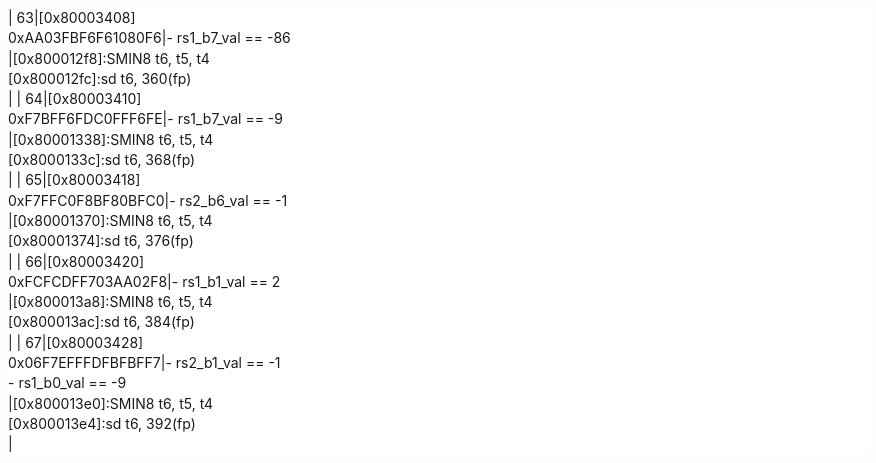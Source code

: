 |  63|[0x80003408]<br>0xAA03FBF6F61080F6|- rs1_b7_val == -86<br>                                                                                                                                                                                                                                                                                                                                                                                                                                                                                                                                                                                                                                                                                                                                                                                                                                                                                                                                                                                                |[0x800012f8]:SMIN8 t6, t5, t4<br> [0x800012fc]:sd t6, 360(fp)<br>   |
|  64|[0x80003410]<br>0xF7BFF6FDC0FFF6FE|- rs1_b7_val == -9<br>                                                                                                                                                                                                                                                                                                                                                                                                                                                                                                                                                                                                                                                                                                                                                                                                                                                                                                                                                                                                 |[0x80001338]:SMIN8 t6, t5, t4<br> [0x8000133c]:sd t6, 368(fp)<br>   |
|  65|[0x80003418]<br>0xF7FFC0F8BF80BFC0|- rs2_b6_val == -1<br>                                                                                                                                                                                                                                                                                                                                                                                                                                                                                                                                                                                                                                                                                                                                                                                                                                                                                                                                                                                                 |[0x80001370]:SMIN8 t6, t5, t4<br> [0x80001374]:sd t6, 376(fp)<br>   |
|  66|[0x80003420]<br>0xFCFCDFF703AA02F8|- rs1_b1_val == 2<br>                                                                                                                                                                                                                                                                                                                                                                                                                                                                                                                                                                                                                                                                                                                                                                                                                                                                                                                                                                                                  |[0x800013a8]:SMIN8 t6, t5, t4<br> [0x800013ac]:sd t6, 384(fp)<br>   |
|  67|[0x80003428]<br>0x06F7EFFFDFBFBFF7|- rs2_b1_val == -1<br> - rs1_b0_val == -9<br>                                                                                                                                                                                                                                                                                                                                                                                                                                                                                                                                                                                                                                                                                                                                                                                                                                                                                                                                                                          |[0x800013e0]:SMIN8 t6, t5, t4<br> [0x800013e4]:sd t6, 392(fp)<br>   |